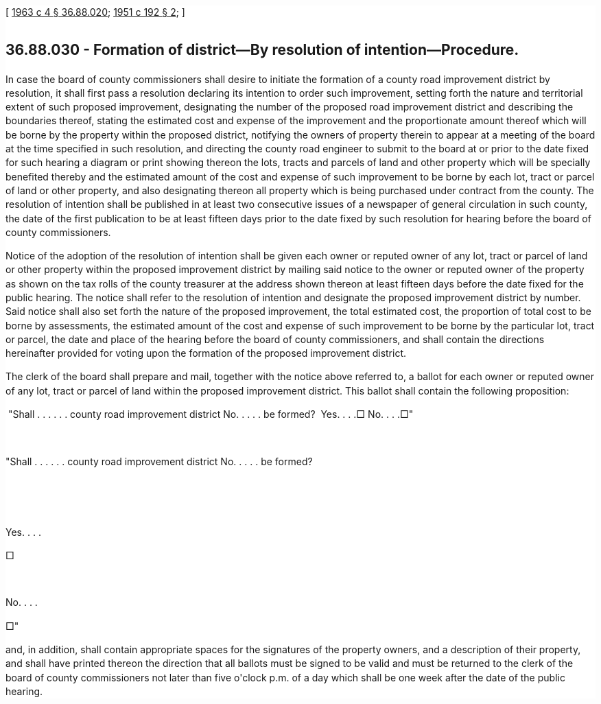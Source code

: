 \[ [1963 c 4 § 36.88.020](http://leg.wa.gov/CodeReviser/documents/sessionlaw/1963c4.pdf?cite=1963%20c%204%20§%2036.88.020); [1951 c 192 § 2](http://leg.wa.gov/CodeReviser/documents/sessionlaw/1951c192.pdf?cite=1951%20c%20192%20§%202); \]

## 36.88.030 - Formation of district—By resolution of intention—Procedure.
In case the board of county commissioners shall desire to initiate the formation of a county road improvement district by resolution, it shall first pass a resolution declaring its intention to order such improvement, setting forth the nature and territorial extent of such proposed improvement, designating the number of the proposed road improvement district and describing the boundaries thereof, stating the estimated cost and expense of the improvement and the proportionate amount thereof which will be borne by the property within the proposed district, notifying the owners of property therein to appear at a meeting of the board at the time specified in such resolution, and directing the county road engineer to submit to the board at or prior to the date fixed for such hearing a diagram or print showing thereon the lots, tracts and parcels of land and other property which will be specially benefited thereby and the estimated amount of the cost and expense of such improvement to be borne by each lot, tract or parcel of land or other property, and also designating thereon all property which is being purchased under contract from the county. The resolution of intention shall be published in at least two consecutive issues of a newspaper of general circulation in such county, the date of the first publication to be at least fifteen days prior to the date fixed by such resolution for hearing before the board of county commissioners.

Notice of the adoption of the resolution of intention shall be given each owner or reputed owner of any lot, tract or parcel of land or other property within the proposed improvement district by mailing said notice to the owner or reputed owner of the property as shown on the tax rolls of the county treasurer at the address shown thereon at least fifteen days before the date fixed for the public hearing. The notice shall refer to the resolution of intention and designate the proposed improvement district by number. Said notice shall also set forth the nature of the proposed improvement, the total estimated cost, the proportion of total cost to be borne by assessments, the estimated amount of the cost and expense of such improvement to be borne by the particular lot, tract or parcel, the date and place of the hearing before the board of county commissioners, and shall contain the directions hereinafter provided for voting upon the formation of the proposed improvement district.

The clerk of the board shall prepare and mail, together with the notice above referred to, a ballot for each owner or reputed owner of any lot, tract or parcel of land within the proposed improvement district. This ballot shall contain the following proposition:

 "Shall . . . . . . county road improvement district No. . . . . be formed?  Yes. . . .□ No. . . .□"

 

"Shall . . . . . . county road improvement district No. . . . . be formed?

 

 

Yes. . . .

□

 

No. . . .

□"

and, in addition, shall contain appropriate spaces for the signatures of the property owners, and a description of their property, and shall have printed thereon the direction that all ballots must be signed to be valid and must be returned to the clerk of the board of county commissioners not later than five o'clock p.m. of a day which shall be one week after the date of the public hearing.
